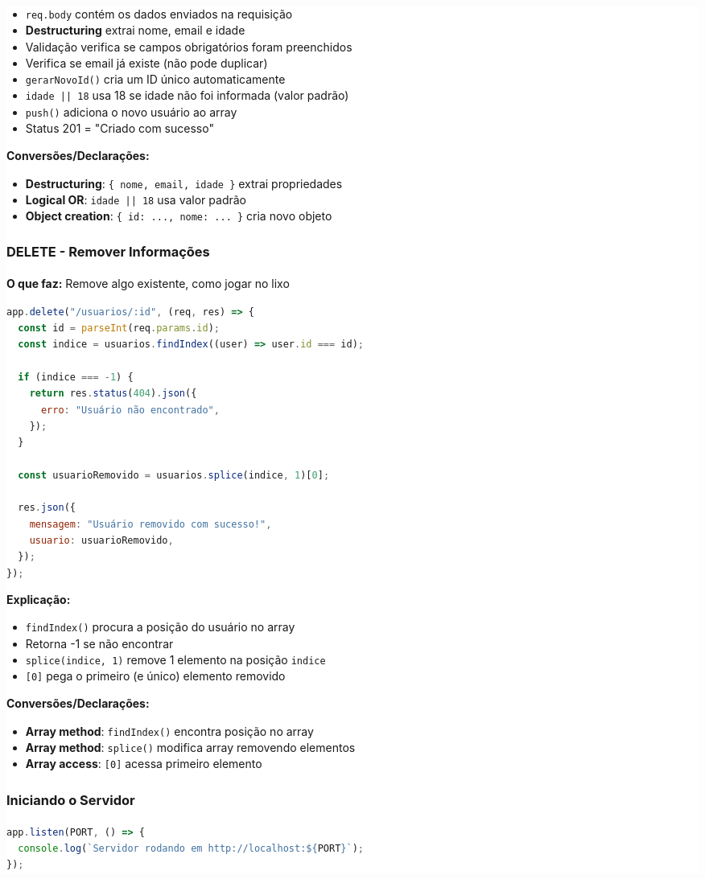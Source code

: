 - `req.body` contém os dados enviados na requisição
- **Destructuring** extrai nome, email e idade
- Validação verifica se campos obrigatórios foram preenchidos
- Verifica se email já existe (não pode duplicar)
- `gerarNovoId()` cria um ID único automaticamente
- `idade || 18` usa 18 se idade não foi informada (valor padrão)
- `push()` adiciona o novo usuário ao array
- Status 201 = "Criado com sucesso"

**Conversões/Declarações:**

- **Destructuring**: `{ nome, email, idade }` extrai propriedades
- **Logical OR**: `idade || 18` usa valor padrão
- **Object creation**: `{ id: ..., nome: ... }` cria novo objeto

### DELETE - Remover Informações

**O que faz:** Remove algo existente, como jogar no lixo

```javascript
app.delete("/usuarios/:id", (req, res) => {
  const id = parseInt(req.params.id);
  const indice = usuarios.findIndex((user) => user.id === id);

  if (indice === -1) {
    return res.status(404).json({
      erro: "Usuário não encontrado",
    });
  }

  const usuarioRemovido = usuarios.splice(indice, 1)[0];

  res.json({
    mensagem: "Usuário removido com sucesso!",
    usuario: usuarioRemovido,
  });
});
```

**Explicação:**

- `findIndex()` procura a posição do usuário no array
- Retorna -1 se não encontrar
- `splice(indice, 1)` remove 1 elemento na posição `indice`
- `[0]` pega o primeiro (e único) elemento removido

**Conversões/Declarações:**

- **Array method**: `findIndex()` encontra posição no array
- **Array method**: `splice()` modifica array removendo elementos
- **Array access**: `[0]` acessa primeiro elemento

### Iniciando o Servidor

```javascript
app.listen(PORT, () => {
  console.log(`Servidor rodando em http://localhost:${PORT}`);
});
```
